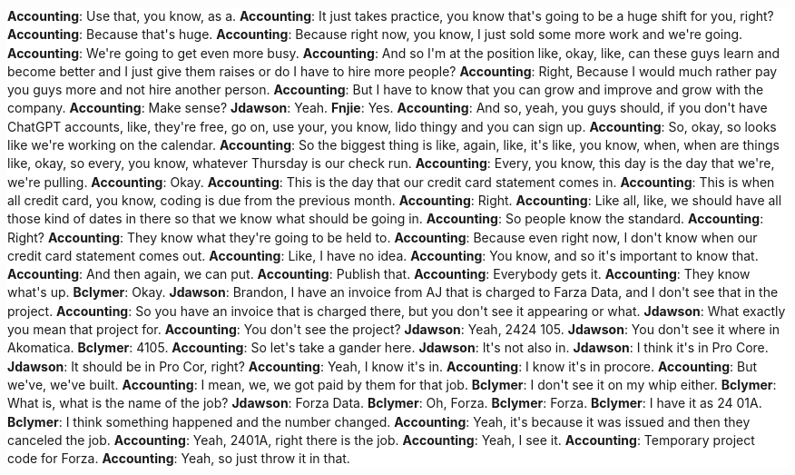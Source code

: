 **Accounting**: Use that, you know, as a.
**Accounting**: It just takes practice, you know that's going to be a huge shift for you, right?
**Accounting**: Because that's huge.
**Accounting**: Because right now, you know, I just sold some more work and we're going.
**Accounting**: We're going to get even more busy.
**Accounting**: And so I'm at the position like, okay, like, can these guys learn and become better and I just give them raises or do I have to hire more people?
**Accounting**: Right, Because I would much rather pay you guys more and not hire another person.
**Accounting**: But I have to know that you can grow and improve and grow with the company.
**Accounting**: Make sense?
**Jdawson**: Yeah.
**Fnjie**: Yes.
**Accounting**: And so, yeah, you guys should, if you don't have ChatGPT accounts, like, they're free, go on, use your, you know, lido thingy and you can sign up.
**Accounting**: So, okay, so looks like we're working on the calendar.
**Accounting**: So the biggest thing is like, again, like, it's like, you know, when, when are things like, okay, so every, you know, whatever Thursday is our check run.
**Accounting**: Every, you know, this day is the day that we're, we're pulling.
**Accounting**: Okay.
**Accounting**: This is the day that our credit card statement comes in.
**Accounting**: This is when all credit card, you know, coding is due from the previous month.
**Accounting**: Right.
**Accounting**: Like all, like, we should have all those kind of dates in there so that we know what should be going in.
**Accounting**: So people know the standard.
**Accounting**: Right?
**Accounting**: They know what they're going to be held to.
**Accounting**: Because even right now, I don't know when our credit card statement comes out.
**Accounting**: Like, I have no idea.
**Accounting**: You know, and so it's important to know that.
**Accounting**: And then again, we can put.
**Accounting**: Publish that.
**Accounting**: Everybody gets it.
**Accounting**: They know what's up.
**Bclymer**: Okay.
**Jdawson**: Brandon, I have an invoice from AJ that is charged to Farza Data, and I don't see that in the project.
**Accounting**: So you have an invoice that is charged there, but you don't see it appearing or what.
**Jdawson**: What exactly you mean that project for.
**Accounting**: You don't see the project?
**Jdawson**: Yeah, 2424 105.
**Jdawson**: You don't see it where in Akomatica.
**Bclymer**: 4105.
**Accounting**: So let's take a gander here.
**Jdawson**: It's not also in.
**Jdawson**: I think it's in Pro Core.
**Jdawson**: It should be in Pro Cor, right?
**Accounting**: Yeah, I know it's in.
**Accounting**: I know it's in procore.
**Accounting**: But we've, we've built.
**Accounting**: I mean, we, we got paid by them for that job.
**Bclymer**: I don't see it on my whip either.
**Bclymer**: What is, what is the name of the job?
**Jdawson**: Forza Data.
**Bclymer**: Oh, Forza.
**Bclymer**: Forza.
**Bclymer**: I have it as 24 01A.
**Bclymer**: I think something happened and the number changed.
**Accounting**: Yeah, it's because it was issued and then they canceled the job.
**Accounting**: Yeah, 2401A, right there is the job.
**Accounting**: Yeah, I see it.
**Accounting**: Temporary project code for Forza.
**Accounting**: Yeah, so just throw it in that.